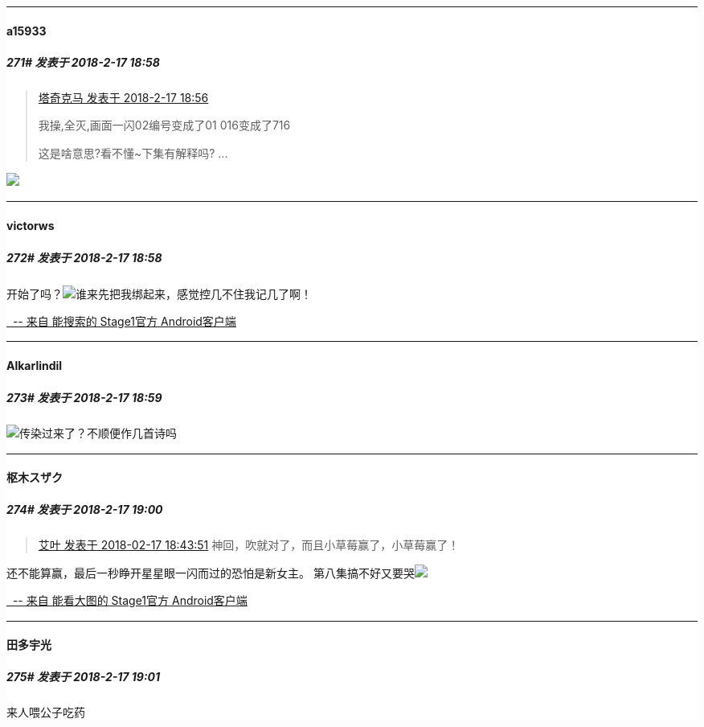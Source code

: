 -----

####  a15933  
##### 271#       发表于 2018-2-17 18:58


<blockquote><a href="httphttps://bbs.saraba1st.com/2b/forum.php?mod=redirect&amp;goto=findpost&amp;pid=38586302&amp;ptid=1582524" target="_blank">塔奇克马 发表于 2018-2-17 18:56</a>

我操,全灭,画面一闪02编号变成了01 016变成了716

这是啥意思?看不懂~下集有解释吗? ...</blockquote>
<img src="https://static.saraba1st.com/image/smiley/face2017/145.png" referrerpolicy="no-referrer">


-----

####  victorws  
##### 272#       发表于 2018-2-17 18:58


开始了吗？<img src="https://static.saraba1st.com/image/smiley/face2017/068.png" referrerpolicy="no-referrer">谁来先把我绑起来，感觉控几不住我记几了啊！

[  -- 来自 能搜索的 Stage1官方 Android客户端](https://www.coolapk.com/apk/140634)


-----

####  Alkarlindil  
##### 273#       发表于 2018-2-17 18:59


<img src="https://static.saraba1st.com/image/smiley/face2017/067.png" referrerpolicy="no-referrer">传染过来了？不顺便作几首诗吗


-----

####  枢木スザク  
##### 274#       发表于 2018-2-17 19:00


<blockquote><a href="httphttps://bbs.saraba1st.com/2b/forum.php?mod=redirect&amp;goto=findpost&amp;pid=38586197&amp;ptid=1582524" target="_blank">艾叶 发表于 2018-02-17 18:43:51</a>
神回，吹就对了，而且小草莓赢了，小草莓赢了！</blockquote>还不能算赢，最后一秒睁开星星眼一闪而过的恐怕是新女主。
第八集搞不好又要哭<img src="https://static.saraba1st.com/image/smiley/face2017/097.png" referrerpolicy="no-referrer">

[  -- 来自 能看大图的 Stage1官方 Android客户端](https://www.coolapk.com/apk/140634)


-----

####  田多宇光  
##### 275#       发表于 2018-2-17 19:01


来人喂公子吃药
